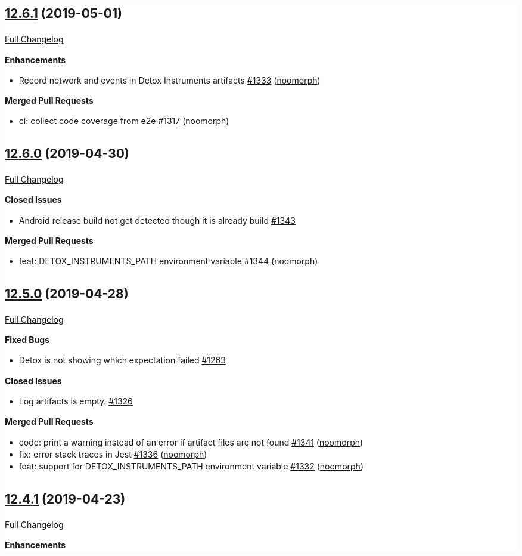 ## [12.6.1](https://github.com/wix/Detox/tree/12.6.1) (2019-05-01)
[Full Changelog](https://github.com/wix/Detox/compare/12.6.0...12.6.1)

**Enhancements**

- Record network and events in Detox Instruments artifacts [\#1333](https://github.com/wix/Detox/pull/1333) ([noomorph](https://github.com/noomorph))

**Merged Pull Requests**

- ci: collect code coverage from e2e [\#1317](https://github.com/wix/Detox/pull/1317) ([noomorph](https://github.com/noomorph))

## [12.6.0](https://github.com/wix/Detox/tree/12.6.0) (2019-04-30)
[Full Changelog](https://github.com/wix/Detox/compare/12.5.0...12.6.0)

**Closed Issues**

- Android release build not get detected though it is already build [\#1343](https://github.com/wix/Detox/issues/1343)

**Merged Pull Requests**

- feat: DETOX\_INSTRUMENTS\_PATH environment variable [\#1344](https://github.com/wix/Detox/pull/1344) ([noomorph](https://github.com/noomorph))

## [12.5.0](https://github.com/wix/Detox/tree/12.5.0) (2019-04-28)
[Full Changelog](https://github.com/wix/Detox/compare/12.4.1...12.5.0)

**Fixed Bugs**

- Detox is not showing which expectation failed [\#1263](https://github.com/wix/Detox/issues/1263)

**Closed Issues**

- Log artifacts is empty. [\#1326](https://github.com/wix/Detox/issues/1326)

**Merged Pull Requests**

- code: print a warning instead of an error if artifact files are not found [\#1341](https://github.com/wix/Detox/pull/1341) ([noomorph](https://github.com/noomorph))
- fix: error stack traces in Jest [\#1336](https://github.com/wix/Detox/pull/1336) ([noomorph](https://github.com/noomorph))
- feat: support for DETOX\_INSTRUMENTS\_PATH environment variable [\#1332](https://github.com/wix/Detox/pull/1332) ([noomorph](https://github.com/noomorph))

## [12.4.1](https://github.com/wix/Detox/tree/12.4.1) (2019-04-23)
[Full Changelog](https://github.com/wix/Detox/compare/12.4.0...12.4.1)

**Enhancements**
